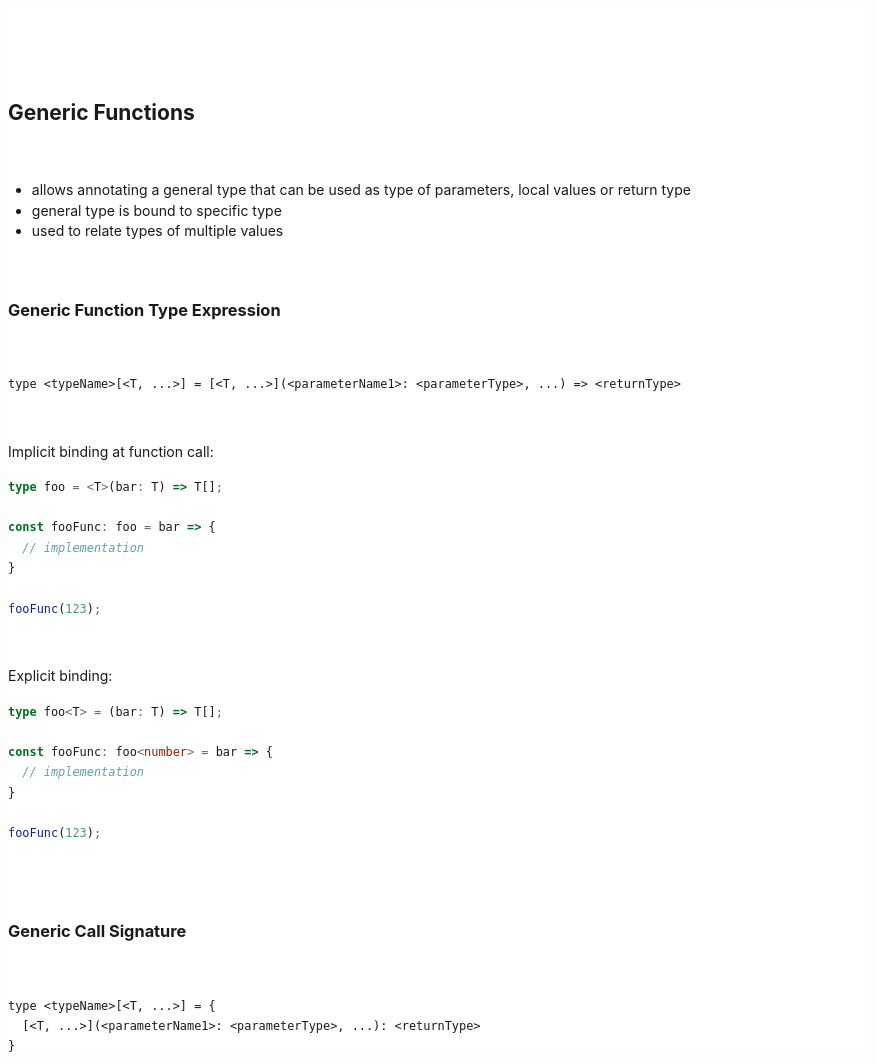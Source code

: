 <br>
<br>
<br>

## **Generic Functions**
<br>

* allows annotating a general type that can be used as type of parameters, local values or return type
* general type is bound to specific type
* used to relate types of multiple values

<br>

### **Generic Function Type Expression**
<br>

```
type <typeName>[<T, ...>] = [<T, ...>](<parameterName1>: <parameterType>, ...) => <returnType>
```

<br>

Implicit binding at function call:

```typescript
type foo = <T>(bar: T) => T[];

const fooFunc: foo = bar => {
  // implementation
}

fooFunc(123);
```

<br>

Explicit binding:

```typescript
type foo<T> = (bar: T) => T[];

const fooFunc: foo<number> = bar => {
  // implementation
}

fooFunc(123);
```

<br>
<br>

### **Generic Call Signature**
<br>

```
type <typeName>[<T, ...>] = {
  [<T, ...>](<parameterName1>: <parameterType>, ...): <returnType>
}
```
